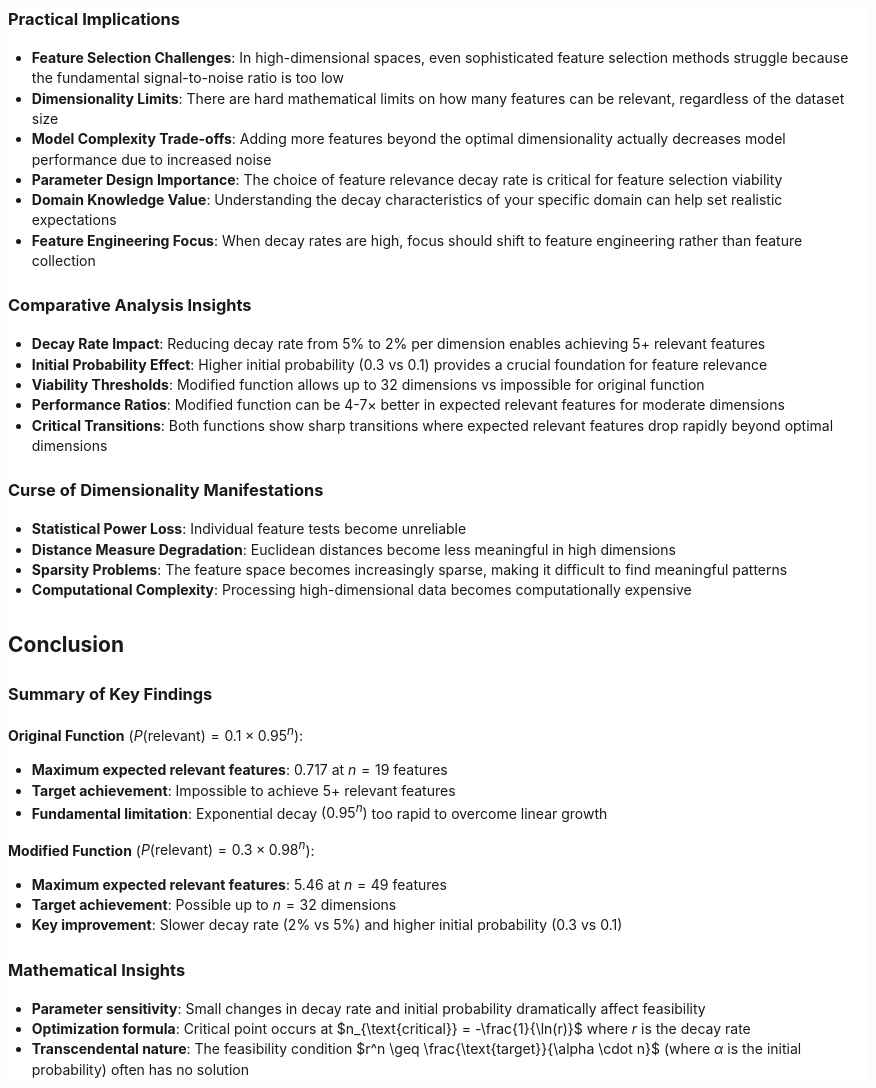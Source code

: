 ### Practical Implications
- **Feature Selection Challenges**: In high-dimensional spaces, even sophisticated feature selection methods struggle because the fundamental signal-to-noise ratio is too low
- **Dimensionality Limits**: There are hard mathematical limits on how many features can be relevant, regardless of the dataset size
- **Model Complexity Trade-offs**: Adding more features beyond the optimal dimensionality actually decreases model performance due to increased noise
- **Parameter Design Importance**: The choice of feature relevance decay rate is critical for feature selection viability
- **Domain Knowledge Value**: Understanding the decay characteristics of your specific domain can help set realistic expectations
- **Feature Engineering Focus**: When decay rates are high, focus should shift to feature engineering rather than feature collection

### Comparative Analysis Insights
- **Decay Rate Impact**: Reducing decay rate from $5\%$ to $2\%$ per dimension enables achieving $5+$ relevant features
- **Initial Probability Effect**: Higher initial probability ($0.3$ vs $0.1$) provides a crucial foundation for feature relevance
- **Viability Thresholds**: Modified function allows up to $32$ dimensions vs impossible for original function
- **Performance Ratios**: Modified function can be $4$-$7\times$ better in expected relevant features for moderate dimensions
- **Critical Transitions**: Both functions show sharp transitions where expected relevant features drop rapidly beyond optimal dimensions

### Curse of Dimensionality Manifestations
- **Statistical Power Loss**: Individual feature tests become unreliable
- **Distance Measure Degradation**: Euclidean distances become less meaningful in high dimensions
- **Sparsity Problems**: The feature space becomes increasingly sparse, making it difficult to find meaningful patterns
- **Computational Complexity**: Processing high-dimensional data becomes computationally expensive

## Conclusion

### Summary of Key Findings

**Original Function** ($P(\text{relevant}) = 0.1 \times 0.95^n$):
- **Maximum expected relevant features**: $0.717$ at $n = 19$ features
- **Target achievement**: Impossible to achieve $5+$ relevant features
- **Fundamental limitation**: Exponential decay $(0.95^n)$ too rapid to overcome linear growth

**Modified Function** ($P(\text{relevant}) = 0.3 \times 0.98^n$):
- **Maximum expected relevant features**: $5.46$ at $n = 49$ features  
- **Target achievement**: Possible up to $n = 32$ dimensions
- **Key improvement**: Slower decay rate ($2\%$ vs $5\%$) and higher initial probability ($0.3$ vs $0.1$)

### Mathematical Insights
- **Parameter sensitivity**: Small changes in decay rate and initial probability dramatically affect feasibility
- **Optimization formula**: Critical point occurs at $n_{\text{critical}} = -\frac{1}{\ln(r)}$ where $r$ is the decay rate
- **Transcendental nature**: The feasibility condition $r^n \geq \frac{\text{target}}{\alpha \cdot n}$ (where $\alpha$ is the initial probability) often has no solution
